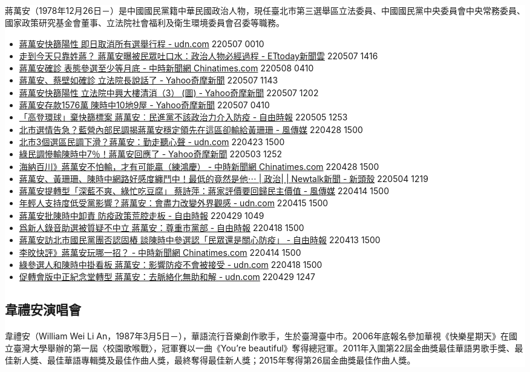 蔣萬安（1978年12月26日－）是中國國民黨籍中華民國政治人物，現任臺北市第三選舉區立法委員、中國國民黨中央委員會中央常務委員、國家政策研究基金會董事、立法院社會福利及衛生環境委員會召委等職務。
- [蔣萬安快篩陽性 即日取消所有選舉行程 - udn.com](https://udn.com/news/story/120940/6294707 "蔣萬安快篩陽性 即日取消所有選舉行程 - udn.com") 220507 0010
- [走到今天只靠姓蔣？ 蔣萬安曝被民眾吐口水：政治人物必經過程 - ETtoday新聞雲](https://www.ettoday.net/news/20220507/2246084.htm "走到今天只靠姓蔣？ 蔣萬安曝被民眾吐口水：政治人物必經過程 - ETtoday新聞雲") 220507 1416
- [蔣萬安確診 表態參選至少等月底 - 中時新聞網 Chinatimes.com](https://www.chinatimes.com/newspapers/20220508000305-260118 "蔣萬安確診 表態參選至少等月底 - 中時新聞網 Chinatimes.com") 220508 0410
- [蔣萬安、蔡壁如確診 立法院長說話了 - Yahoo奇摩新聞](https://tw.news.yahoo.com/%E8%94%A3%E8%90%AC%E5%AE%89-%E8%94%A1%E5%A3%81%E5%A6%82%E7%A2%BA%E8%A8%BA-%E7%AB%8B%E6%B3%95%E9%99%A2%E9%95%B7%E8%AA%AA%E8%A9%B1%E4%BA%86-034009954.html "蔣萬安、蔡壁如確診 立法院長說話了 - Yahoo奇摩新聞") 220507 1143
- [蔣萬安快篩陽性 立法院中興大樓清消（3） (圖) - Yahoo奇摩新聞](https://tw.news.yahoo.com/%E8%94%A3%E8%90%AC%E5%AE%89%E5%BF%AB%E7%AF%A9%E9%99%BD%E6%80%A7-%E7%AB%8B%E6%B3%95%E9%99%A2%E4%B8%AD%E8%88%88%E5%A4%A7%E6%A8%93%E6%B8%85%E6%B6%88-3-%E5%9C%96-033541963.html "蔣萬安快篩陽性 立法院中興大樓清消（3） (圖) - Yahoo奇摩新聞") 220507 1202
- [蔣萬安存款1576萬 陳時中10地9屋 - Yahoo奇摩新聞](https://tw.news.yahoo.com/%E8%94%A3%E8%90%AC%E5%AE%89%E5%AD%98%E6%AC%BE1576%E8%90%AC-%E9%99%B3%E6%99%82%E4%B8%AD10%E5%9C%B09%E5%B1%8B-201000841.html "蔣萬安存款1576萬 陳時中10地9屋 - Yahoo奇摩新聞") 220507 0410
- [「高登環球」棄快篩標案 蔣萬安︰民進黨不該政治力介入防疫 - 自由時報](https://news.ltn.com.tw/news/politics/breakingnews/3916091 "「高登環球」棄快篩標案 蔣萬安︰民進黨不該政治力介入防疫 - 自由時報") 220505 1253
- [北市選情告急？藍營內部民調揭蔣萬安穩定領先在這區卻輸給黃珊珊 - 風傳媒](https://www.storm.mg/article/4309994 "北市選情告急？藍營內部民調揭蔣萬安穩定領先在這區卻輸給黃珊珊 - 風傳媒") 220428 1500
- [北市3個選區民調下滑？蔣萬安：勤走聽心聲 - udn.com](https://udn.com/news/story/122682/6260365 "北市3個選區民調下滑？蔣萬安：勤走聽心聲 - udn.com") 220423 1500
- [綠民調慘輸陳時中7％！蔣萬安回應了 - Yahoo奇摩新聞](https://tw.news.yahoo.com/%E7%B6%A0%E6%B0%91%E8%AA%BF%E6%85%98%E8%BC%B8%E9%99%B3%E6%99%82%E4%B8%AD7-%E8%94%A3%E8%90%AC%E5%AE%89%E5%9B%9E%E6%87%89%E4%BA%86-041009909.html "綠民調慘輸陳時中7％！蔣萬安回應了 - Yahoo奇摩新聞") 220503 1252
- [海納百川》蔣萬安不怕輸，才有可能贏（練鴻慶） - 中時新聞網 Chinatimes.com](https://www.chinatimes.com/opinion/20220428004421-262110 "海納百川》蔣萬安不怕輸，才有可能贏（練鴻慶） - 中時新聞網 Chinatimes.com") 220428 1500
- [蔣萬安、黃珊珊、陳時中網路好感度纏鬥中！最低的竟然是他⋯ | 政治| | Newtalk新聞 - 新頭殼](https://newtalk.tw/news/view/2022-05-04/749378 "蔣萬安、黃珊珊、陳時中網路好感度纏鬥中！最低的竟然是他⋯ | 政治| | Newtalk新聞 - 新頭殼") 220504 1219
- [蔣萬安提轉型「深藍不爽、綠忙吃豆腐」 蔡詩萍：蔣家評價要回歸民主價值 - 風傳媒](https://www.storm.mg/article/4287342 "蔣萬安提轉型「深藍不爽、綠忙吃豆腐」 蔡詩萍：蔣家評價要回歸民主價值 - 風傳媒") 220414 1500
- [年輕人支持度低受黨影響？蔣萬安：會盡力改變外界觀感 - udn.com](https://udn.com/news/story/122682/6240910 "年輕人支持度低受黨影響？蔣萬安：會盡力改變外界觀感 - udn.com") 220415 1500
- [蔣萬安批陳時中卸責 防疫政策荒腔走板 - 自由時報](https://news.ltn.com.tw/news/politics/breakingnews/3909611 "蔣萬安批陳時中卸責 防疫政策荒腔走板 - 自由時報") 220429 1049
- [爲新人錄音助選被質疑不中立 蔣萬安：尊重市黨部 - 自由時報](https://news.ltn.com.tw/news/politics/breakingnews/3896875 "爲新人錄音助選被質疑不中立 蔣萬安：尊重市黨部 - 自由時報") 220418 1500
- [蔣萬安訪北市國民黨團否認固樁 談陳時中參選認「民眾還是關心防疫」 - 自由時報](https://news.ltn.com.tw/news/politics/breakingnews/3891766 "蔣萬安訪北市國民黨團否認固樁 談陳時中參選認「民眾還是關心防疫」 - 自由時報") 220413 1500
- [李旼快評》蔣萬安玩哪一招？ - 中時新聞網 Chinatimes.com](https://www.chinatimes.com/opinion/20220414001747-262103 "李旼快評》蔣萬安玩哪一招？ - 中時新聞網 Chinatimes.com") 220414 1500
- [綠參選人和陳時中掛看板 蔣萬安：影響防疫不會被接受 - udn.com](https://udn.com/news/story/122682/6247163 "綠參選人和陳時中掛看板 蔣萬安：影響防疫不會被接受 - udn.com") 220418 1500
- [促轉會版中正紀念堂轉型 蔣萬安：去脈絡化無助和解 - udn.com](https://udn.com/news/story/122682/6276269 "促轉會版中正紀念堂轉型 蔣萬安：去脈絡化無助和解 - udn.com") 220429 1247

## 韋禮安演唱會

韋禮安（William Wei Li An，1987年3月5日－），華語流行音樂創作歌手，生於臺灣臺中市。2006年底報名參加華視《快樂星期天》在國立臺灣大學舉辦的第一屆〈校園歌喉戰〉，冠軍賽以一曲《You’re beautiful》奪得總冠軍。2011年入圍第22屆金曲獎最佳華語男歌手獎、最佳新人獎、最佳華語專輯獎及最佳作曲人獎，最終奪得最佳新人獎；2015年奪得第26屆金曲獎最佳作曲人獎。
